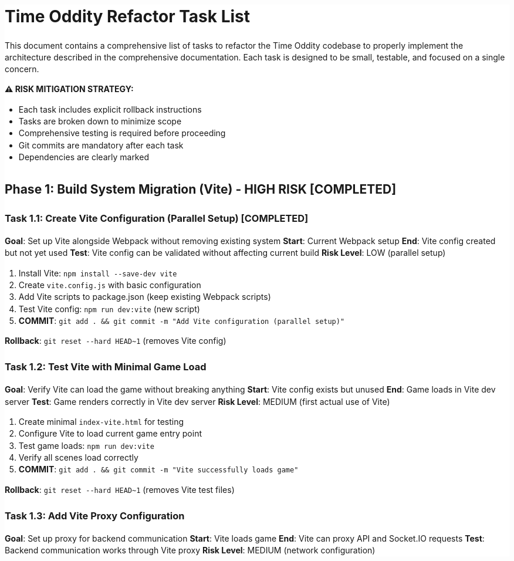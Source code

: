 # Time Oddity Refactor Task List

This document contains a comprehensive list of tasks to refactor the Time Oddity codebase to properly implement the architecture described in the comprehensive documentation. Each task is designed to be small, testable, and focused on a single concern.

**⚠️ RISK MITIGATION STRATEGY:**
- Each task includes explicit rollback instructions
- Tasks are broken down to minimize scope
- Comprehensive testing is required before proceeding
- Git commits are mandatory after each task
- Dependencies are clearly marked

## Phase 1: Build System Migration (Vite) - HIGH RISK [COMPLETED]

### Task 1.1: Create Vite Configuration (Parallel Setup) [COMPLETED]
**Goal**: Set up Vite alongside Webpack without removing existing system
**Start**: Current Webpack setup
**End**: Vite config created but not yet used
**Test**: Vite config can be validated without affecting current build
**Risk Level**: LOW (parallel setup)

1. Install Vite: `npm install --save-dev vite`
2. Create `vite.config.js` with basic configuration
3. Add Vite scripts to package.json (keep existing Webpack scripts)
4. Test Vite config: `npm run dev:vite` (new script)
5. **COMMIT**: `git add . && git commit -m "Add Vite configuration (parallel setup)"`

**Rollback**: `git reset --hard HEAD~1` (removes Vite config)

### Task 1.2: Test Vite with Minimal Game Load
**Goal**: Verify Vite can load the game without breaking anything
**Start**: Vite config exists but unused
**End**: Game loads in Vite dev server
**Test**: Game renders correctly in Vite dev server
**Risk Level**: MEDIUM (first actual use of Vite)

1. Create minimal `index-vite.html` for testing
2. Configure Vite to load current game entry point
3. Test game loads: `npm run dev:vite`
4. Verify all scenes load correctly
5. **COMMIT**: `git add . && git commit -m "Vite successfully loads game"`

**Rollback**: `git reset --hard HEAD~1` (removes Vite test files)

### Task 1.3: Add Vite Proxy Configuration
**Goal**: Set up proxy for backend communication
**Start**: Vite loads game
**End**: Vite can proxy API and Socket.IO requests
**Test**: Backend communication works through Vite proxy
**Risk Level**: MEDIUM (network configuration)

